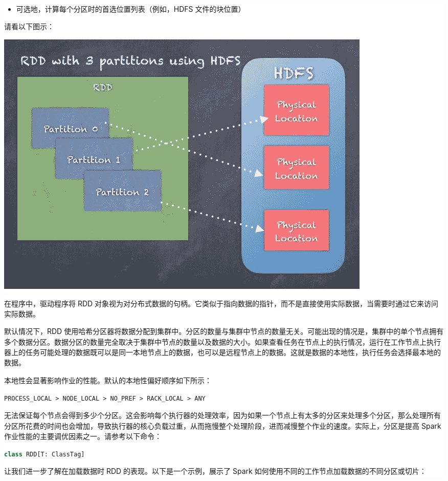 +   可选地，计算每个分区时的首选位置列表（例如，HDFS 文件的块位置）

请看以下图示：

![](img/00212.jpeg)

在程序中，驱动程序将 RDD 对象视为对分布式数据的句柄。它类似于指向数据的指针，而不是直接使用实际数据，当需要时通过它来访问实际数据。

默认情况下，RDD 使用哈希分区器将数据分配到集群中。分区的数量与集群中节点的数量无关。可能出现的情况是，集群中的单个节点拥有多个数据分区。数据分区的数量完全取决于集群中节点的数量以及数据的大小。如果查看任务在节点上的执行情况，运行在工作节点上执行器上的任务可能处理的数据既可以是同一本地节点上的数据，也可以是远程节点上的数据。这就是数据的本地性，执行任务会选择最本地的数据。

本地性会显著影响作业的性能。默认的本地性偏好顺序如下所示：

`PROCESS_LOCAL > NODE_LOCAL > NO_PREF > RACK_LOCAL > ANY`

无法保证每个节点会得到多少个分区。这会影响每个执行器的处理效率，因为如果一个节点上有太多的分区来处理多个分区，那么处理所有分区所花费的时间也会增加，导致执行器的核心负载过重，从而拖慢整个处理阶段，进而减慢整个作业的速度。实际上，分区是提高 Spark 作业性能的主要调优因素之一。请参考以下命令：

```py
class RDD[T: ClassTag]

```

让我们进一步了解在加载数据时 RDD 的表现。以下是一个示例，展示了 Spark 如何使用不同的工作节点加载数据的不同分区或切片：
